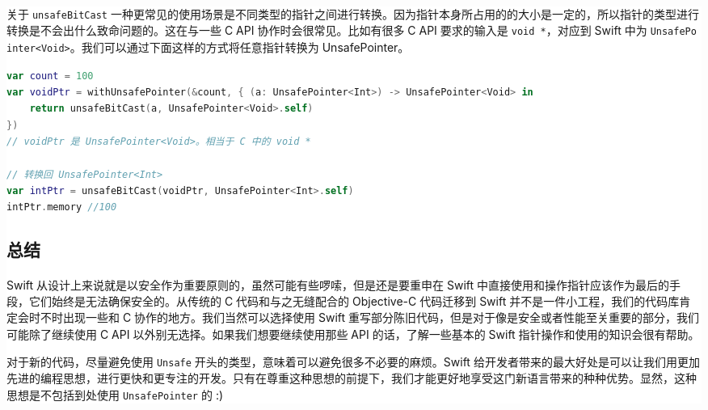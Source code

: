 关于 `unsafeBitCast` 一种更常见的使用场景是不同类型的指针之间进行转换。因为指针本身所占用的的大小是一定的，所以指针的类型进行转换是不会出什么致命问题的。这在与一些 C API 协作时会很常见。比如有很多 C API 要求的输入是 `void *`，对应到 Swift 中为 `UnsafePointer<Void>`。我们可以通过下面这样的方式将任意指针转换为 UnsafePointer<Void>。

```Swift
var count = 100
var voidPtr = withUnsafePointer(&count, { (a: UnsafePointer<Int>) -> UnsafePointer<Void> in
    return unsafeBitCast(a, UnsafePointer<Void>.self)
})
// voidPtr 是 UnsafePointer<Void>。相当于 C 中的 void *

// 转换回 UnsafePointer<Int>
var intPtr = unsafeBitCast(voidPtr, UnsafePointer<Int>.self)
intPtr.memory //100
```

## 总结

Swift 从设计上来说就是以安全作为重要原则的，虽然可能有些啰嗦，但是还是要重申在 Swift 中直接使用和操作指针应该作为最后的手段，它们始终是无法确保安全的。从传统的 C 代码和与之无缝配合的 Objective-C 代码迁移到 Swift 并不是一件小工程，我们的代码库肯定会时不时出现一些和 C 协作的地方。我们当然可以选择使用 Swift 重写部分陈旧代码，但是对于像是安全或者性能至关重要的部分，我们可能除了继续使用 C API 以外别无选择。如果我们想要继续使用那些 API 的话，了解一些基本的 Swift 指针操作和使用的知识会很有帮助。

对于新的代码，尽量避免使用 `Unsafe` 开头的类型，意味着可以避免很多不必要的麻烦。Swift 给开发者带来的最大好处是可以让我们用更加先进的编程思想，进行更快和更专注的开发。只有在尊重这种思想的前提下，我们才能更好地享受这门新语言带来的种种优势。显然，这种思想是不包括到处使用 `UnsafePointer` 的 :)
